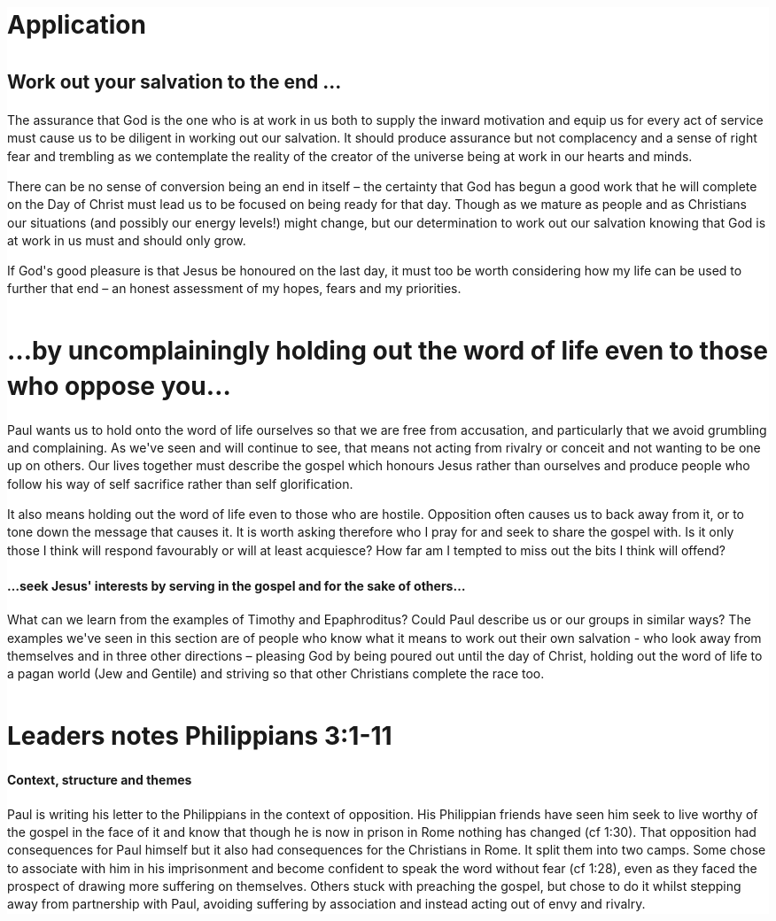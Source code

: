 # **Application**

## **Work out your salvation to the end …**

The assurance that God is the one who is at work in us both to supply the inward motivation and equip us for every act of service must cause us to be diligent in working out our salvation. It should produce assurance but not complacency and a sense of right fear and trembling as we contemplate the reality of the creator of the universe being at work in our hearts and minds.

There can be no sense of conversion being an end in itself – the certainty that God has begun a good work that he will complete on the Day of Christ must lead us to be focused on being ready for that day. Though as we mature as people and as Christians our situations (and possibly our energy levels!) might change, but our determination to work out our salvation knowing that God is at work in us must and should only grow.

If God's good pleasure is that Jesus be honoured on the last day, it must too be worth considering how my life can be used to further that end – an honest assessment of my hopes, fears and my priorities.

# **…by uncomplainingly holding out the word of life even to those who oppose you…**

Paul wants us to hold onto the word of life ourselves so that we are free from accusation, and particularly that we avoid grumbling and complaining. As we've seen and will continue to see, that means not acting from rivalry or conceit and not wanting to be one up on others. Our lives together must describe the gospel which honours Jesus rather than ourselves and produce people who follow his way of self sacrifice rather than self glorification.

It also means holding out the word of life even to those who are hostile. Opposition often causes us to back away from it, or to tone down the message that causes it. It is worth asking therefore who I pray for and seek to share the gospel with. Is it only those I think will respond favourably or will at least acquiesce? How far am I tempted to miss out the bits I think will offend?

#### **…seek Jesus' interests by serving in the gospel and for the sake of others…**

What can we learn from the examples of Timothy and Epaphroditus? Could Paul describe us or our groups in similar ways? The examples we've seen in this section are of people who know what it means to work out their own salvation - who look away from themselves and in three other directions – pleasing God by being poured out until the day of Christ, holding out the word of life to a pagan world (Jew and Gentile) and striving so that other Christians complete the race too.

# **Leaders notes Philippians 3:1-11**

#### **Context, structure and themes**

Paul is writing his letter to the Philippians in the context of opposition. His Philippian friends have seen him seek to live worthy of the gospel in the face of it and know that though he is now in prison in Rome nothing has changed (cf 1:30). That opposition had consequences for Paul himself but it also had consequences for the Christians in Rome. It split them into two camps. Some chose to associate with him in his imprisonment and become confident to speak the word without fear (cf 1:28), even as they faced the prospect of drawing more suffering on themselves. Others stuck with preaching the gospel, but chose to do it whilst stepping away from partnership with Paul, avoiding suffering by association and instead acting out of envy and rivalry.
